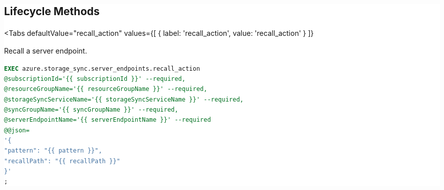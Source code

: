 
## Lifecycle Methods

<Tabs
    defaultValue="recall_action"
    values={[
        { label: 'recall_action', value: 'recall_action' }
    ]}
>
<TabItem value="recall_action">

Recall a server endpoint.

```sql
EXEC azure.storage_sync.server_endpoints.recall_action 
@subscriptionId='{{ subscriptionId }}' --required, 
@resourceGroupName='{{ resourceGroupName }}' --required, 
@storageSyncServiceName='{{ storageSyncServiceName }}' --required, 
@syncGroupName='{{ syncGroupName }}' --required, 
@serverEndpointName='{{ serverEndpointName }}' --required 
@@json=
'{
"pattern": "{{ pattern }}", 
"recallPath": "{{ recallPath }}"
}'
;
```
</TabItem>
</Tabs>
